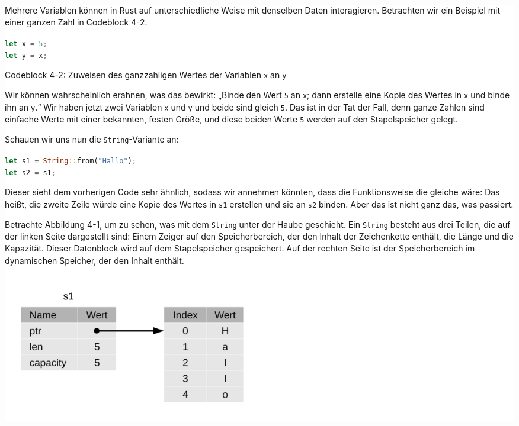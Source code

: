 Mehrere Variablen können in Rust auf unterschiedliche Weise mit denselben Daten
interagieren. Betrachten wir ein Beispiel mit einer ganzen Zahl in Codeblock
4-2.

```rust
let x = 5;
let y = x;
```

<span class="caption">Codeblock 4-2: Zuweisen des ganzzahligen Wertes der
Variablen `x` an `y`</span>

Wir können wahrscheinlich erahnen, was das bewirkt: „Binde den Wert `5` an `x`;
dann erstelle eine Kopie des Wertes in `x` und binde ihn an `y`.“ Wir haben
jetzt zwei Variablen `x` und `y` und beide sind gleich `5`. Das ist in der Tat
der Fall, denn ganze Zahlen sind einfache Werte mit einer bekannten, festen
Größe, und diese beiden Werte `5` werden auf den Stapelspeicher gelegt.

Schauen wir uns nun die `String`-Variante an:

```rust
let s1 = String::from("Hallo");
let s2 = s1;
```

Dieser sieht dem vorherigen Code sehr ähnlich, sodass wir annehmen könnten,
dass die Funktionsweise die gleiche wäre: Das heißt, die zweite Zeile würde
eine Kopie des Wertes in `s1` erstellen und sie an `s2` binden. Aber das ist
nicht ganz das, was passiert.

Betrachte Abbildung 4-1, um zu sehen, was mit dem `String` unter der Haube
geschieht. Ein `String` besteht aus drei Teilen, die auf der linken Seite
dargestellt sind: Einem Zeiger auf den Speicherbereich, der den Inhalt der
Zeichenkette enthält, die Länge und die Kapazität. Dieser Datenblock wird auf
dem Stapelspeicher gespeichert. Auf der rechten Seite ist der Speicherbereich
im dynamischen Speicher, der den Inhalt enthält.

<img alt="String im Arbeitsspeicher" src="img/trpl04-01.svg" class="center" style="width: 50%;" />
